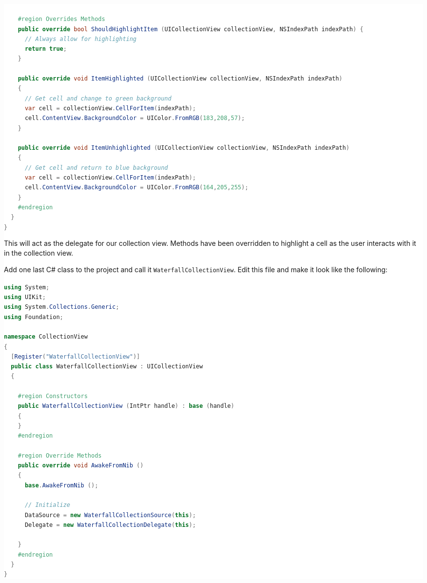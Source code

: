 ```csharp

    #region Overrides Methods
    public override bool ShouldHighlightItem (UICollectionView collectionView, NSIndexPath indexPath) {
      // Always allow for highlighting
      return true;
    }

    public override void ItemHighlighted (UICollectionView collectionView, NSIndexPath indexPath)
    {
      // Get cell and change to green background
      var cell = collectionView.CellForItem(indexPath);
      cell.ContentView.BackgroundColor = UIColor.FromRGB(183,208,57);
    }

    public override void ItemUnhighlighted (UICollectionView collectionView, NSIndexPath indexPath)
    {
      // Get cell and return to blue background
      var cell = collectionView.CellForItem(indexPath);
      cell.ContentView.BackgroundColor = UIColor.FromRGB(164,205,255);
    }
    #endregion
  }
}
```

This will act as the delegate for our collection view. Methods have been overridden
to highlight a cell as the user interacts with it in the collection view.

Add one last C# class to the project and call it `WaterfallCollectionView`. Edit this file and make it look like the following:

```csharp
using System;
using UIKit;
using System.Collections.Generic;
using Foundation;

namespace CollectionView
{
  [Register("WaterfallCollectionView")]
  public class WaterfallCollectionView : UICollectionView
  {

    #region Constructors
    public WaterfallCollectionView (IntPtr handle) : base (handle)
    {
    }
    #endregion

    #region Override Methods
    public override void AwakeFromNib ()
    {
      base.AwakeFromNib ();

      // Initialize
      DataSource = new WaterfallCollectionSource(this);
      Delegate = new WaterfallCollectionDelegate(this);

    }
    #endregion
  }
}
```
